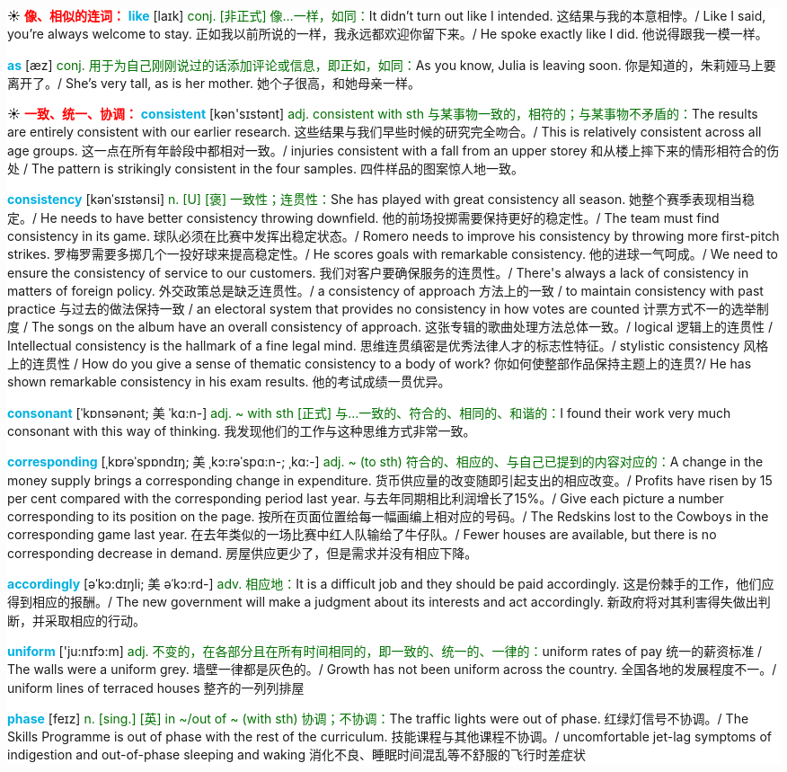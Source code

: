 ☀ <font color="red">**像、相似的连词：**</font>
<font color="sky blue">**like**</font> [laɪk] 
<font color="rgb(227, 108, 9)">conj. [非正式] 像…一样，如同：</font>It didn’t turn out like I intended. 这结果与我的本意相悖。/ Like I said, you’re always welcome to stay. 正如我以前所说的一样，我永远都欢迎你留下来。/ He spoke exactly like I did. 他说得跟我一模一样。

<font color="sky blue">**as**</font> [æz] 
<font color="rgb(227, 108, 9)">conj. 用于为自己刚刚说过的话添加评论或信息，即正如，如同：</font>As you know, Julia is leaving soon. 你是知道的，朱莉娅马上要离开了。/ She’s very tall, as is her mother. 她个子很高，和她母亲一样。

☀ <font color="red">**一致、统一、协调：**</font>
<font color="sky blue">**consistent**</font> [kən'sɪstənt] 
<font color="rgb(227, 108, 9)">adj. consistent with sth 与某事物一致的，相符的；与某事物不矛盾的：</font>The results are entirely consistent with our earlier research. 这些结果与我们早些时候的研究完全吻合。/ This is relatively consistent across all age groups. 这一点在所有年龄段中都相对一致。/ injuries consistent with a fall from an upper storey 和从楼上摔下来的情形相符合的伤处 / The pattern is strikingly consistent in the four samples. 四件样品的图案惊人地一致。
                      
<font color="sky blue">**consistency**</font> [kənˈsɪstənsi]
<font color="rgb(227, 108, 9)">n. [U] [褒] 一致性；连贯性：</font>She has played with great consistency all season. 她整个赛季表现相当稳定。/ He needs to have better consistency throwing downfield. 他的前场投掷需要保持更好的稳定性。/ The team must find consistency in its game. 球队必须在比赛中发挥出稳定状态。/ Romero needs to improve his consistency by throwing more first-pitch strikes. 罗梅罗需要多掷几个一投好球来提高稳定性。/ He scores goals with remarkable consistency. 他的进球一气呵成。/ We need to ensure the consistency of service to our customers. 我们对客户要确保服务的连贯性。/ There's always a lack of consistency in matters of foreign policy. 外交政策总是缺乏连贯性。/ a consistency of approach 方法上的一致 / to maintain consistency with past practice 与过去的做法保持一致 / an electoral system that provides no consistency in how votes are counted 计票方式不一的选举制度 / The songs on the album have an overall consistency of approach. 这张专辑的歌曲处理方法总体一致。/ logical 逻辑上的连贯性 / Intellectual consistency is the hallmark of a fine legal mind. 思维连贯缜密是优秀法律人才的标志性特征。/ stylistic consistency 风格上的连贯性 / How do you give a sense of thematic consistency to a body of work? 你如何使整部作品保持主题上的连贯?/ He has shown remarkable consistency in his exam results. 他的考试成绩一贯优异。

<font color="sky blue">**consonant**</font> [ˈkɒnsənənt; 美 ˈkɑ:n-]
<font color="rgb(227, 108, 9)">adj. ~ with sth [正式] 与…一致的、符合的、相同的、和谐的：</font>I found their work very much consonant with this way of thinking. 我发现他们的工作与这种思维方式非常一致。
           
<font color="sky blue">**corresponding**</font> [ˌkɒrəˈspɒndɪŋ; 美 ˌkɔ:rəˈspɑ:n-; ˌkɑ:-]
<font color="rgb(227, 108, 9)">adj. ~ (to sth) 符合的、相应的、与自己已提到的内容对应的：</font>A change in the money supply brings a corresponding change in expenditure. 货币供应量的改变随即引起支出的相应改变。/ Profits have risen by 15 per cent compared with the corresponding period last year. 与去年同期相比利润增长了15%。/ Give each picture a number corresponding to its position on the page. 按所在页面位置给每一幅画编上相对应的号码。/ The Redskins lost to the Cowboys in the corresponding game last year. 在去年类似的一场比赛中红人队输给了牛仔队。/ Fewer houses are available, but there is no corresponding decrease in demand. 房屋供应更少了，但是需求并没有相应下降。
           
<font color="sky blue">**accordingly**</font> [əˈkɔ:dɪŋli; 美 əˈkɔ:rd-]
<font color="rgb(227, 108, 9)">adv. 相应地：</font>It is a difficult job and they should be paid accordingly. 这是份棘手的工作，他们应得到相应的报酬。/ The new government will make a judgment about its interests and act accordingly. 新政府将对其利害得失做出判断，并采取相应的行动。

<font color="sky blue">**uniform**</font> ['ju:nɪfɔ:m] 
<font color="rgb(227, 108, 9)">adj. 不变的，在各部分且在所有时间相同的，即一致的、统一的、一律的：</font>uniform rates of pay 统一的薪资标准 / The walls were a uniform grey. 墙壁一律都是灰色的。/ Growth has not been uniform across the country. 全国各地的发展程度不一。/ uniform lines of terraced houses 整齐的一列列排屋
           
<font color="sky blue">**phase**</font> [feɪz]
<font color="rgb(227, 108, 9)">n. [sing.] [英] in ~/out of ~ (with sth) 协调；不协调：</font>The traffic lights were out of phase. 红绿灯信号不协调。/ The Skills Programme is out of phase with the rest of the curriculum. 技能课程与其他课程不协调。/ uncomfortable jet-lag symptoms of indigestion and out-of-phase sleeping and waking 消化不良、睡眠时间混乱等不舒服的飞行时差症状
           